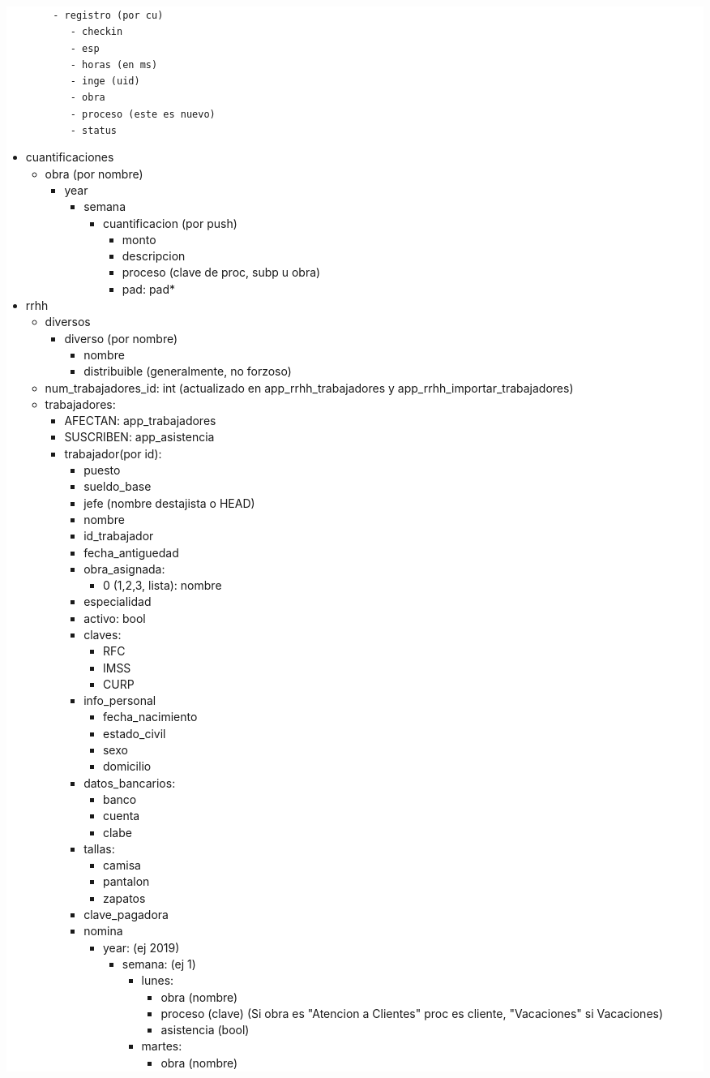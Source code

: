             - registro (por cu)
               - checkin
               - esp
               - horas (en ms)
               - inge (uid)
               - obra
               - proceso (este es nuevo)
               - status
   - cuantificaciones
      - obra (por nombre)
         - year
            - semana
               - cuantificacion (por push)
                  - monto
                  - descripcion
                  - proceso (clave de proc, subp u obra)
                  - pad: pad*
- rrhh
   - diversos
      - diverso (por nombre)
         - nombre
         - distribuible (generalmente, no forzoso)
   - num_trabajadores_id: int (actualizado en app_rrhh_trabajadores y app_rrhh_importar_trabajadores)
   - trabajadores:
      - AFECTAN: app_trabajadores
      - SUSCRIBEN: app_asistencia
      - trabajador(por id):
         - puesto
         - sueldo_base
         - jefe (nombre destajista o HEAD)
         - nombre
         - id_trabajador
         - fecha_antiguedad
         - obra_asignada:
            - 0 (1,2,3, lista): nombre
         - especialidad
         - activo: bool
         - claves:
            - RFC
            - IMSS
            - CURP
         - info_personal
            - fecha_nacimiento
            - estado_civil
            - sexo
            - domicilio
         - datos_bancarios:
            - banco
            - cuenta
            - clabe
         - tallas:
            - camisa
            - pantalon
            - zapatos
         - clave_pagadora
         - nomina
            - year: (ej 2019)
               - semana: (ej 1)
                  - lunes:
                     - obra (nombre) 
                     - proceso (clave) (Si obra es "Atencion a Clientes" proc es cliente, "Vacaciones" si Vacaciones)
                     - asistencia (bool)
                  - martes:
                     - obra (nombre) 